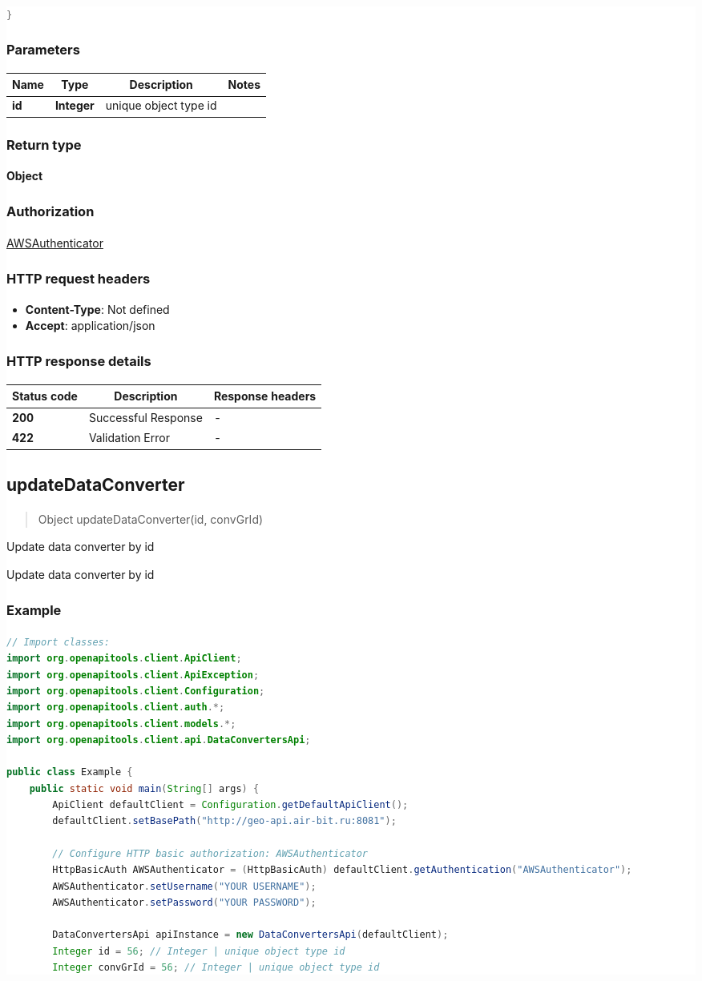 ```java
}
```

### Parameters


| Name | Type | Description  | Notes |
|------------- | ------------- | ------------- | -------------|
| **id** | **Integer**| unique object type id | |

### Return type

**Object**

### Authorization

[AWSAuthenticator](../README.md#AWSAuthenticator)

### HTTP request headers

- **Content-Type**: Not defined
- **Accept**: application/json


### HTTP response details
| Status code | Description | Response headers |
|-------------|-------------|------------------|
| **200** | Successful Response |  -  |
| **422** | Validation Error |  -  |


## updateDataConverter

> Object updateDataConverter(id, convGrId)

Update data converter by id

Update data converter by id

### Example

```java
// Import classes:
import org.openapitools.client.ApiClient;
import org.openapitools.client.ApiException;
import org.openapitools.client.Configuration;
import org.openapitools.client.auth.*;
import org.openapitools.client.models.*;
import org.openapitools.client.api.DataConvertersApi;

public class Example {
    public static void main(String[] args) {
        ApiClient defaultClient = Configuration.getDefaultApiClient();
        defaultClient.setBasePath("http://geo-api.air-bit.ru:8081");
        
        // Configure HTTP basic authorization: AWSAuthenticator
        HttpBasicAuth AWSAuthenticator = (HttpBasicAuth) defaultClient.getAuthentication("AWSAuthenticator");
        AWSAuthenticator.setUsername("YOUR USERNAME");
        AWSAuthenticator.setPassword("YOUR PASSWORD");

        DataConvertersApi apiInstance = new DataConvertersApi(defaultClient);
        Integer id = 56; // Integer | unique object type id
        Integer convGrId = 56; // Integer | unique object type id
```